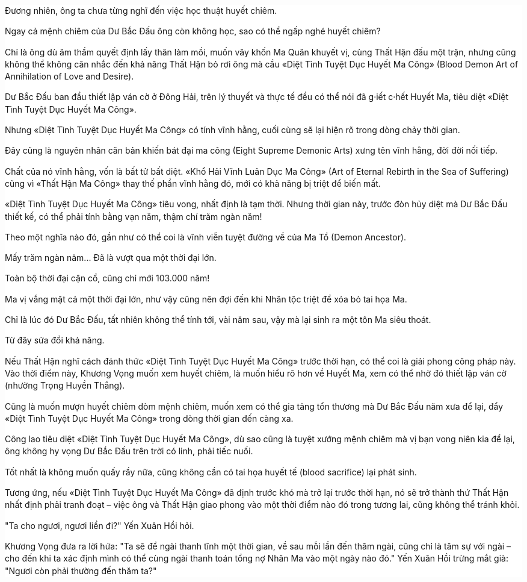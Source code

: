 Đương nhiên, ông ta chưa từng nghĩ đến việc học thuật huyết chiêm.

Ngay cả mệnh chiêm của Dư Bắc Đấu ông còn không học, sao có thể ngấp nghé huyết chiêm?

Chỉ là ông dù âm thầm quyết định lấy thân làm mồi, muốn vây khốn Ma Quân khuyết vị, cùng Thất Hận đấu một trận, nhưng cũng không thể không cân nhắc đến khả năng Thất Hận bỏ rơi ông mà cầu «Diệt Tình Tuyệt Dục Huyết Ma Công» (Blood Demon Art of Annihilation of Love and Desire).

Dư Bắc Đấu ban đầu thiết lập ván cờ ở Đông Hải, trên lý thuyết và thực tế đều có thể nói đã g·iết c·hết Huyết Ma, tiêu diệt «Diệt Tình Tuyệt Dục Huyết Ma Công».

Nhưng «Diệt Tình Tuyệt Dục Huyết Ma Công» có tính vĩnh hằng, cuối cùng sẽ lại hiện rõ trong dòng chảy thời gian.

Đây cũng là nguyên nhân căn bản khiến bát đại ma công (Eight Supreme Demonic Arts) xưng tên vĩnh hằng, đời đời nối tiếp.

Chất của nó vĩnh hằng, vốn là bất tử bất diệt. «Khổ Hải Vĩnh Luân Dục Ma Công» (Art of Eternal Rebirth in the Sea of Suffering) cũng vì «Thất Hận Ma Công» thay thế phần vĩnh hằng đó, mới có khả năng bị triệt để biến mất.

«Diệt Tình Tuyệt Dục Huyết Ma Công» tiêu vong, nhất định là tạm thời. Nhưng thời gian này, trước đòn hủy diệt mà Dư Bắc Đấu thiết kế, có thể phải tính bằng vạn năm, thậm chí trăm ngàn năm!

Theo một nghĩa nào đó, gần như có thể coi là vĩnh viễn tuyệt đường về của Ma Tổ (Demon Ancestor).

Mấy trăm ngàn năm... Đã là vượt qua một thời đại lớn.

Toàn bộ thời đại cận cổ, cũng chỉ mới 103.000 năm!

Ma vị vắng mặt cả một thời đại lớn, như vậy cũng nên đợi đến khi Nhân tộc triệt để xóa bỏ tai họa Ma.

Chỉ là lúc đó Dư Bắc Đấu, tất nhiên không thể tính tới, vài năm sau, vậy mà lại sinh ra một tôn Ma siêu thoát.

Từ đây sửa đổi khả năng.

Nếu Thất Hận nghĩ cách đánh thức «Diệt Tình Tuyệt Dục Huyết Ma Công» trước thời hạn, có thể coi là giải phong công pháp này. Vào thời điểm này, Khương Vọng muốn xem huyết chiêm, là muốn hiểu rõ hơn về Huyết Ma, xem có thể nhờ đó thiết lập ván cờ (nhường Trọng Huyền Thắng).

Cũng là muốn mượn huyết chiêm dòm mệnh chiêm, muốn xem có thể gia tăng tổn thương mà Dư Bắc Đấu năm xưa để lại, đẩy «Diệt Tình Tuyệt Dục Huyết Ma Công» trong dòng thời gian đến càng xa.

Công lao tiêu diệt «Diệt Tình Tuyệt Dục Huyết Ma Công», dù sao cũng là tuyệt xướng mệnh chiêm mà vị bạn vong niên kia để lại, ông không hy vọng Dư Bắc Đấu trên trời có linh, phải tiếc nuối.

Tốt nhất là không muốn quấy rầy nữa, cũng không cần có tai họa huyết tế (blood sacrifice) lại phát sinh.

Tương ứng, nếu «Diệt Tình Tuyệt Dục Huyết Ma Công» đã định trước khó mà trở lại trước thời hạn, nó sẽ trở thành thứ Thất Hận nhất định phải tranh đoạt – việc ông và Thất Hận giao phong vào một thời điểm nào đó trong tương lai, cũng không thể tránh khỏi.

"Ta cho ngươi, ngươi liền đi?" Yến Xuân Hồi hỏi.

Khương Vọng đưa ra lời hứa: "Ta sẽ để ngài thanh tĩnh một thời gian, về sau mỗi lần đến thăm ngài, cũng chỉ là tâm sự với ngài – cho đến khi ta xác định mình có thể cùng ngài thanh toán tổng nợ Nhân Ma vào một ngày nào đó." Yến Xuân Hồi trừng mắt già: "Ngươi còn phải thường đến thăm ta?"
